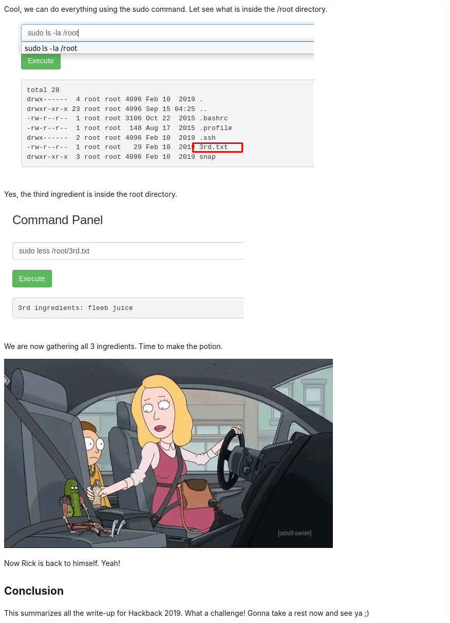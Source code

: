 Cool, we can do everything using the sudo command. Let see what is inside the /root directory.

![root](/assets/images/THM/2020-08-10-pickle-rick/21.png)

Yes, the third ingredient is inside the root directory.

![flag](/assets/images/THM/2020-08-10-pickle-rick/22.png)

We are now gathering all 3 ingredients. Time to make the potion.

![rick back](/assets/images/THM/2020-08-10-pickle-rick/23.gif)

Now Rick is back to himself. Yeah!

## Conclusion

This summarizes all the write-up for Hackback 2019. What a challenge! Gonna take a rest now and see ya ;)
